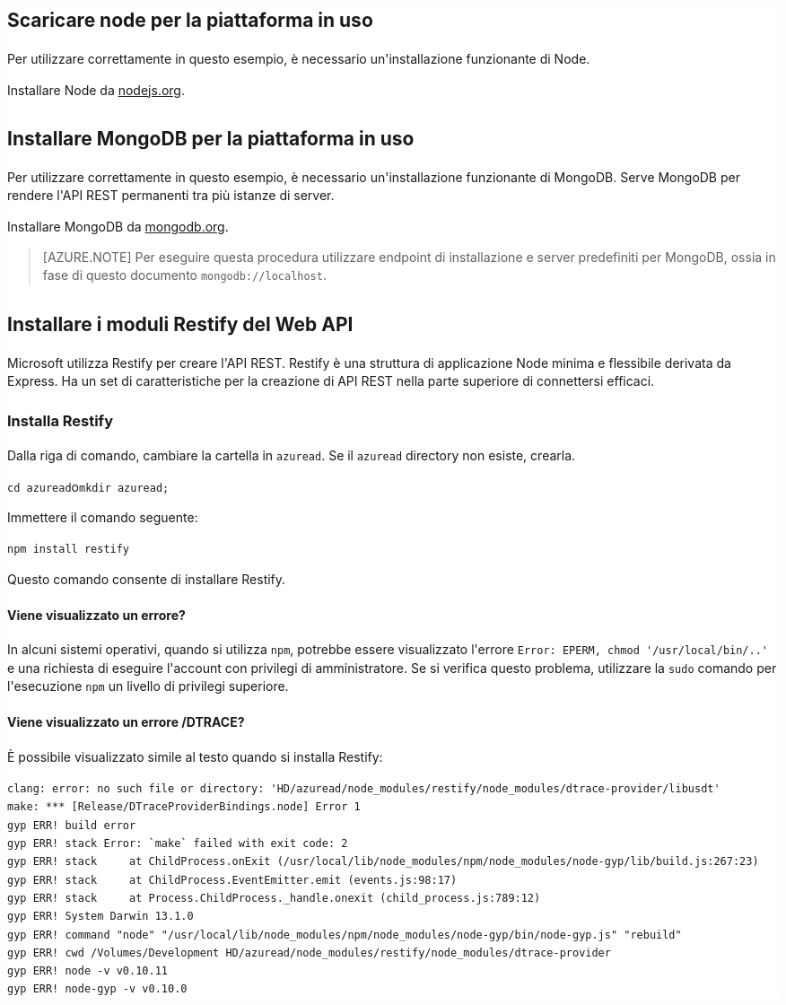 ## <a name="download-nodejs-for-your-platform"></a>Scaricare node per la piattaforma in uso

Per utilizzare correttamente in questo esempio, è necessario un'installazione funzionante di Node. 

Installare Node da [nodejs.org](http://nodejs.org).

## <a name="install-mongodb-for-your-platform"></a>Installare MongoDB per la piattaforma in uso

Per utilizzare correttamente in questo esempio, è necessario un'installazione funzionante di MongoDB. Serve MongoDB per rendere l'API REST permanenti tra più istanze di server.

Installare MongoDB da [mongodb.org](http://www.mongodb.org).

> [AZURE.NOTE] Per eseguire questa procedura utilizzare endpoint di installazione e server predefiniti per MongoDB, ossia in fase di questo documento `mongodb://localhost`.

## <a name="install-the-restify-modules-in-your-web-api"></a>Installare i moduli Restify del Web API

Microsoft utilizza Restify per creare l'API REST. Restify è una struttura di applicazione Node minima e flessibile derivata da Express. Ha un set di caratteristiche per la creazione di API REST nella parte superiore di connettersi efficaci.

### <a name="install-restify"></a>Installa Restify

Dalla riga di comando, cambiare la cartella in `azuread`. Se il `azuread` directory non esiste, crearla.

`cd azuread`o`mkdir azuread;`

Immettere il comando seguente:

`npm install restify`

Questo comando consente di installare Restify.

#### <a name="did-you-get-an-error"></a>Viene visualizzato un errore?

In alcuni sistemi operativi, quando si utilizza `npm`, potrebbe essere visualizzato l'errore `Error: EPERM, chmod '/usr/local/bin/..'` e una richiesta di eseguire l'account con privilegi di amministratore. Se si verifica questo problema, utilizzare la `sudo` comando per l'esecuzione `npm` un livello di privilegi superiore.

#### <a name="did-you-get-a-dtrace-error"></a>Viene visualizzato un errore /DTRACE?

È possibile visualizzato simile al testo quando si installa Restify:

```Shell
clang: error: no such file or directory: 'HD/azuread/node_modules/restify/node_modules/dtrace-provider/libusdt'
make: *** [Release/DTraceProviderBindings.node] Error 1
gyp ERR! build error
gyp ERR! stack Error: `make` failed with exit code: 2
gyp ERR! stack     at ChildProcess.onExit (/usr/local/lib/node_modules/npm/node_modules/node-gyp/lib/build.js:267:23)
gyp ERR! stack     at ChildProcess.EventEmitter.emit (events.js:98:17)
gyp ERR! stack     at Process.ChildProcess._handle.onexit (child_process.js:789:12)
gyp ERR! System Darwin 13.1.0
gyp ERR! command "node" "/usr/local/lib/node_modules/npm/node_modules/node-gyp/bin/node-gyp.js" "rebuild"
gyp ERR! cwd /Volumes/Development HD/azuread/node_modules/restify/node_modules/dtrace-provider
gyp ERR! node -v v0.10.11
gyp ERR! node-gyp -v v0.10.0
```